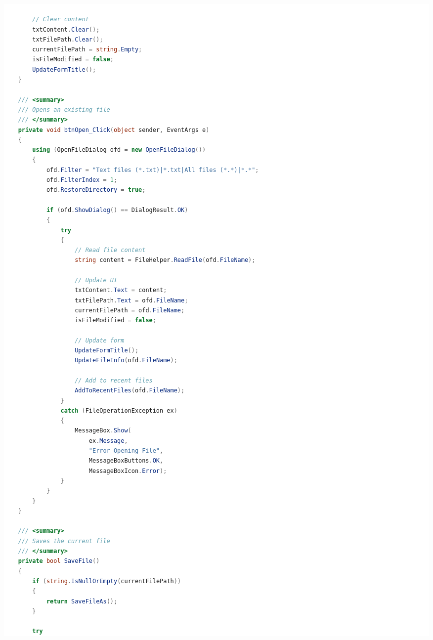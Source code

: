 ```csharp

        // Clear content
        txtContent.Clear();
        txtFilePath.Clear();
        currentFilePath = string.Empty;
        isFileModified = false;
        UpdateFormTitle();
    }

    /// <summary>
    /// Opens an existing file
    /// </summary>
    private void btnOpen_Click(object sender, EventArgs e)
    {
        using (OpenFileDialog ofd = new OpenFileDialog())
        {
            ofd.Filter = "Text files (*.txt)|*.txt|All files (*.*)|*.*";
            ofd.FilterIndex = 1;
            ofd.RestoreDirectory = true;

            if (ofd.ShowDialog() == DialogResult.OK)
            {
                try
                {
                    // Read file content
                    string content = FileHelper.ReadFile(ofd.FileName);
                    
                    // Update UI
                    txtContent.Text = content;
                    txtFilePath.Text = ofd.FileName;
                    currentFilePath = ofd.FileName;
                    isFileModified = false;
                    
                    // Update form
                    UpdateFormTitle();
                    UpdateFileInfo(ofd.FileName);
                    
                    // Add to recent files
                    AddToRecentFiles(ofd.FileName);
                }
                catch (FileOperationException ex)
                {
                    MessageBox.Show(
                        ex.Message,
                        "Error Opening File",
                        MessageBoxButtons.OK,
                        MessageBoxIcon.Error);
                }
            }
        }
    }

    /// <summary>
    /// Saves the current file
    /// </summary>
    private bool SaveFile()
    {
        if (string.IsNullOrEmpty(currentFilePath))
        {
            return SaveFileAs();
        }

        try
```
